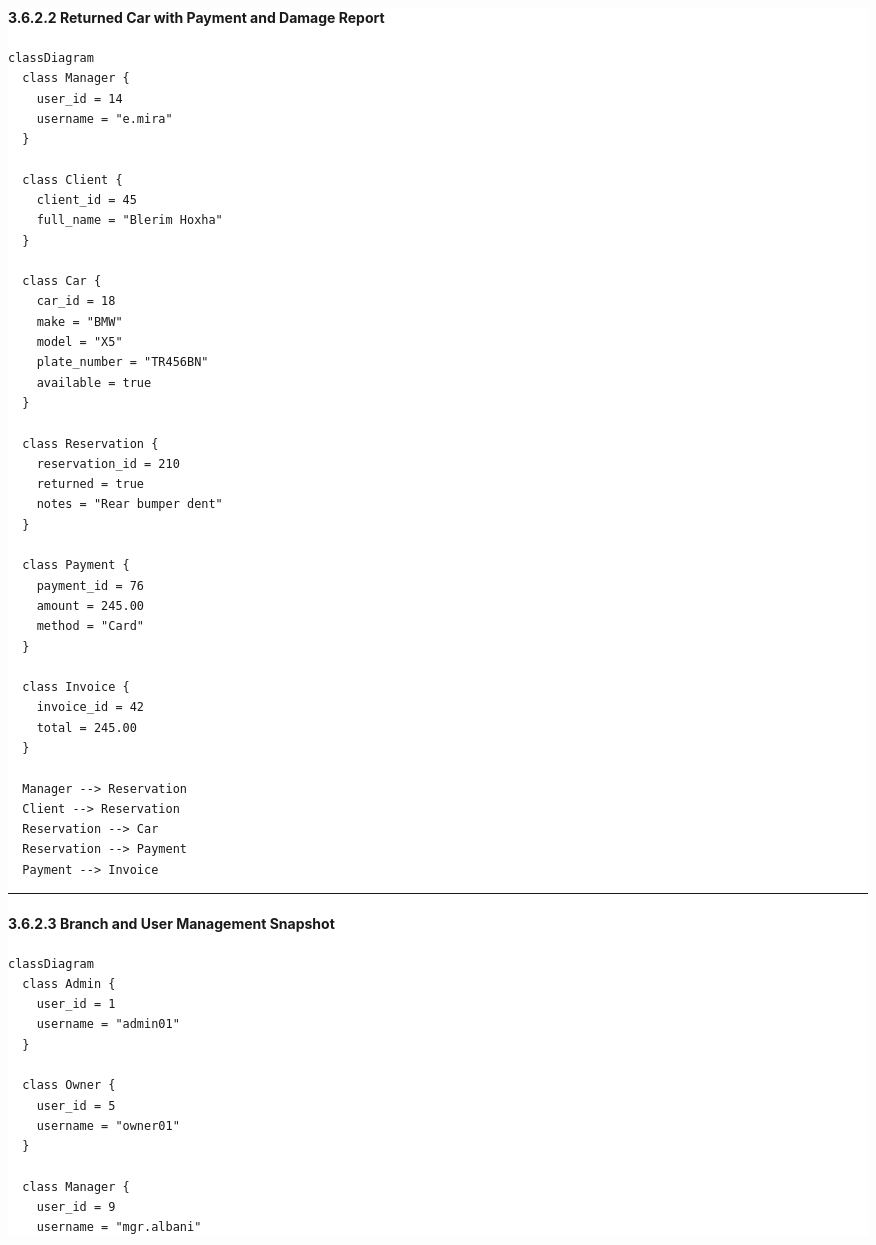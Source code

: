 
#### 3.6.2.2 Returned Car with Payment and Damage Report

```mermaid
classDiagram
  class Manager {
    user_id = 14
    username = "e.mira"
  }

  class Client {
    client_id = 45
    full_name = "Blerim Hoxha"
  }

  class Car {
    car_id = 18
    make = "BMW"
    model = "X5"
    plate_number = "TR456BN"
    available = true
  }

  class Reservation {
    reservation_id = 210
    returned = true
    notes = "Rear bumper dent"
  }

  class Payment {
    payment_id = 76
    amount = 245.00
    method = "Card"
  }

  class Invoice {
    invoice_id = 42
    total = 245.00
  }

  Manager --> Reservation
  Client --> Reservation
  Reservation --> Car
  Reservation --> Payment
  Payment --> Invoice
```

---
#### 3.6.2.3 Branch and User Management Snapshot

```mermaid
classDiagram
  class Admin {
    user_id = 1
    username = "admin01"
  }

  class Owner {
    user_id = 5
    username = "owner01"
  }

  class Manager {
    user_id = 9
    username = "mgr.albani"
```